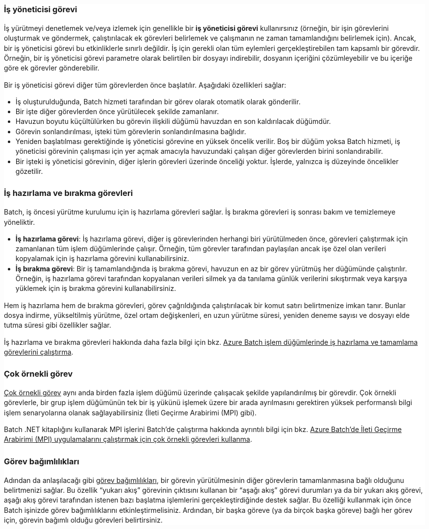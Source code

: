 ### <a name="job-manager-task"></a>İş yöneticisi görevi
İş yürütmeyi denetlemek ve/veya izlemek için genellikle bir **iş yöneticisi görevi** kullanırsınız (örneğin, bir işin görevlerini oluşturmak ve göndermek, çalıştırılacak ek görevleri belirlemek ve çalışmanın ne zaman tamamlandığını belirlemek için). Ancak, bir iş yöneticisi görevi bu etkinliklerle sınırlı değildir. İş için gerekli olan tüm eylemleri gerçekleştirebilen tam kapsamlı bir görevdir. Örneğin, bir iş yöneticisi görevi parametre olarak belirtilen bir dosyayı indirebilir, dosyanın içeriğini çözümleyebilir ve bu içeriğe göre ek görevler gönderebilir.

Bir iş yöneticisi görevi diğer tüm görevlerden önce başlatılır. Aşağıdaki özellikleri sağlar:

* İş oluşturulduğunda, Batch hizmeti tarafından bir görev olarak otomatik olarak gönderilir.
* Bir işte diğer görevlerden önce yürütülecek şekilde zamanlanır.
* Havuzun boyutu küçültülürken bu görevin ilişkili düğümü havuzdan en son kaldırılacak düğümdür.
* Görevin sonlandırılması, işteki tüm görevlerin sonlandırılmasına bağlıdır.
* Yeniden başlatılması gerektiğinde iş yöneticisi görevine en yüksek öncelik verilir. Boş bir düğüm yoksa Batch hizmeti, iş yöneticisi görevinin çalışması için yer açmak amacıyla havuzundaki çalışan diğer görevlerden birini sonlandırabilir.
* Bir işteki iş yöneticisi görevinin, diğer işlerin görevleri üzerinde önceliği yoktur. İşlerde, yalnızca iş düzeyinde öncelikler gözetilir.

### <a name="job-preparation-and-release-tasks"></a>İş hazırlama ve bırakma görevleri
Batch, iş öncesi yürütme kurulumu için iş hazırlama görevleri sağlar. İş bırakma görevleri iş sonrası bakım ve temizlemeye yöneliktir.

* **İş hazırlama görevi**: İş hazırlama görevi, diğer iş görevlerinden herhangi biri yürütülmeden önce, görevleri çalıştırmak için zamanlanan tüm işlem düğümlerinde çalışır. Örneğin, tüm görevler tarafından paylaşılan ancak işe özel olan verileri kopyalamak için iş hazırlama görevini kullanabilirsiniz.
* **İş bırakma görevi**: Bir iş tamamlandığında iş bırakma görevi, havuzun en az bir görev yürütmüş her düğümünde çalıştırılır. Örneğin, iş hazırlama görevi tarafından kopyalanan verileri silmek ya da tanılama günlük verilerini sıkıştırmak veya karşıya yüklemek için iş bırakma görevini kullanabilirsiniz.

Hem iş hazırlama hem de bırakma görevleri, görev çağrıldığında çalıştırılacak bir komut satırı belirtmenize imkan tanır. Bunlar dosya indirme, yükseltilmiş yürütme, özel ortam değişkenleri, en uzun yürütme süresi, yeniden deneme sayısı ve dosyayı elde tutma süresi gibi özellikler sağlar.

İş hazırlama ve bırakma görevleri hakkında daha fazla bilgi için bkz. [Azure Batch işlem düğümlerinde iş hazırlama ve tamamlama görevlerini çalıştırma](batch-job-prep-release.md).

### <a name="multi-instance-task"></a>Çok örnekli görev
[Çok örnekli görev](batch-mpi.md) aynı anda birden fazla işlem düğümü üzerinde çalışacak şekilde yapılandırılmış bir görevdir. Çok örnekli görevlerle, bir grup işlem düğümünün tek bir iş yükünü işlemek üzere bir arada ayrılmasını gerektiren yüksek performanslı bilgi işlem senaryolarına olanak sağlayabilirsiniz (İleti Geçirme Arabirimi (MPI) gibi).

Batch .NET kitaplığını kullanarak MPI işlerini Batch’de çalıştırma hakkında ayrıntılı bilgi için bkz. [Azure Batch’de İleti Geçirme Arabirimi (MPI) uygulamalarını çalıştırmak için çok örnekli görevleri kullanma](batch-mpi.md).

### <a name="task-dependencies"></a>Görev bağımlılıkları
Adından da anlaşılacağı gibi [görev bağımlılıkları](batch-task-dependencies.md), bir görevin yürütülmesinin diğer görevlerin tamamlanmasına bağlı olduğunu belirtmenizi sağlar. Bu özellik “yukarı akış” görevinin çıktısını kullanan bir “aşağı akış” görevi durumları ya da bir yukarı akış görevi, aşağı akış görevi tarafından istenen bazı başlatma işlemlerini gerçekleştirdiğinde destek sağlar. Bu özelliği kullanmak için önce Batch işinizde görev bağımlılıklarını etkinleştirmelisiniz. Ardından, bir başka göreve (ya da birçok başka göreve) bağlı her görev için, görevin bağımlı olduğu görevleri belirtirsiniz.
